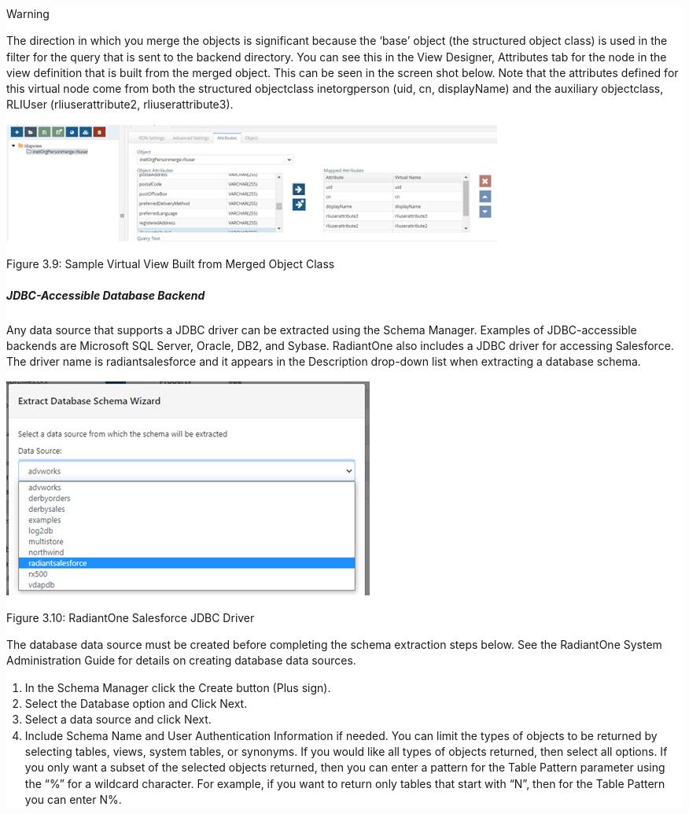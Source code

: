 >[!warning] 
>The direction in which you merge the objects is significant because the ‘base’ object (the structured object class) is used in the filter for the query that is sent to the backend directory. You can see this in the View Designer, Attributes tab for the node in the view definition that is built from the merged object. This can be seen in the screen shot below. Note that the attributes defined for this virtual node come from both the structured objectclass inetorgperson (uid, cn, displayName) and the auxiliary objectclass, RLIUser (rliuserattribute2, rliuserattribute3).

![An image showing ](Media/Image3.9.jpg)

Figure 3.9: Sample Virtual View Built from Merged Object Class

##### JDBC-Accessible Database Backend 

Any data source that supports a JDBC driver can be extracted using the Schema Manager. Examples of JDBC-accessible backends are Microsoft SQL Server, Oracle, DB2, and Sybase. RadiantOne also includes a JDBC driver for accessing Salesforce. The driver name is radiantsalesforce and it appears in the Description drop-down list when extracting a database schema. 

![An image showing ](Media/Image3.10.jpg)

Figure 3.10: RadiantOne Salesforce JDBC Driver

The database data source must be created before completing the schema extraction steps below. See the RadiantOne System Administration Guide for details on creating database data sources.
1.	In the Schema Manager click the Create button (Plus sign).
2.	Select the Database option and Click Next. 
3.	Select a data source and click Next. 
4.	Include Schema Name and User Authentication Information if needed.  You can limit the types of objects to be returned by selecting tables, views, system tables, or synonyms.  If you would like all types of objects returned, then select all options.  If you only want a subset of the selected objects returned, then you can enter a pattern for the Table Pattern parameter using the “%” for a wildcard character.  For example, if you want to return only tables that start with “N”, then for the Table Pattern you can enter N%.  

